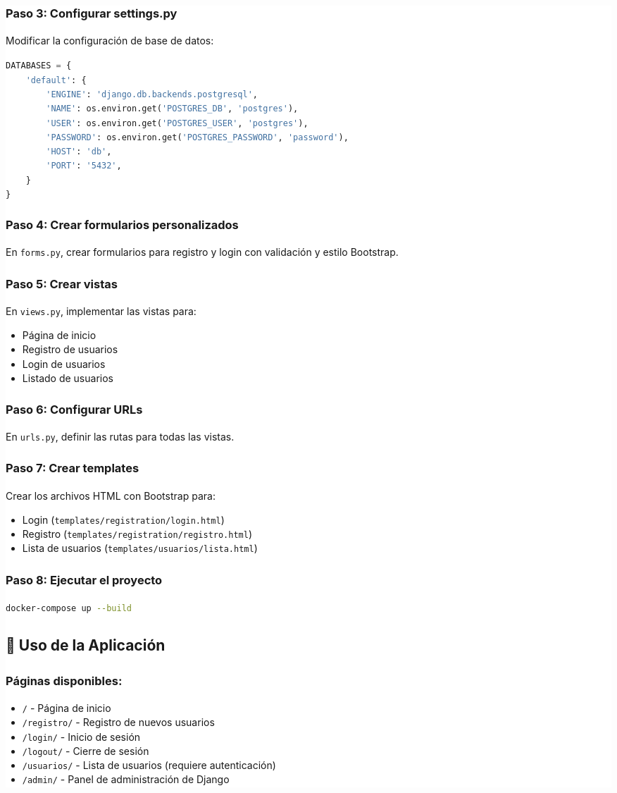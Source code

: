 ```yaml
```

### Paso 3: Configurar settings.py
Modificar la configuración de base de datos:
```python
DATABASES = {
    'default': {
        'ENGINE': 'django.db.backends.postgresql',
        'NAME': os.environ.get('POSTGRES_DB', 'postgres'),
        'USER': os.environ.get('POSTGRES_USER', 'postgres'),
        'PASSWORD': os.environ.get('POSTGRES_PASSWORD', 'password'),
        'HOST': 'db',
        'PORT': '5432',
    }
}
```

### Paso 4: Crear formularios personalizados
En `forms.py`, crear formularios para registro y login con validación y estilo Bootstrap.

### Paso 5: Crear vistas
En `views.py`, implementar las vistas para:
- Página de inicio
- Registro de usuarios
- Login de usuarios
- Listado de usuarios

### Paso 6: Configurar URLs
En `urls.py`, definir las rutas para todas las vistas.

### Paso 7: Crear templates
Crear los archivos HTML con Bootstrap para:
- Login (`templates/registration/login.html`)
- Registro (`templates/registration/registro.html`)
- Lista de usuarios (`templates/usuarios/lista.html`)

### Paso 8: Ejecutar el proyecto
```bash
docker-compose up --build
```

## 📱 Uso de la Aplicación

### Páginas disponibles:
- `/` - Página de inicio
- `/registro/` - Registro de nuevos usuarios
- `/login/` - Inicio de sesión
- `/logout/` - Cierre de sesión
- `/usuarios/` - Lista de usuarios (requiere autenticación)
- `/admin/` - Panel de administración de Django
